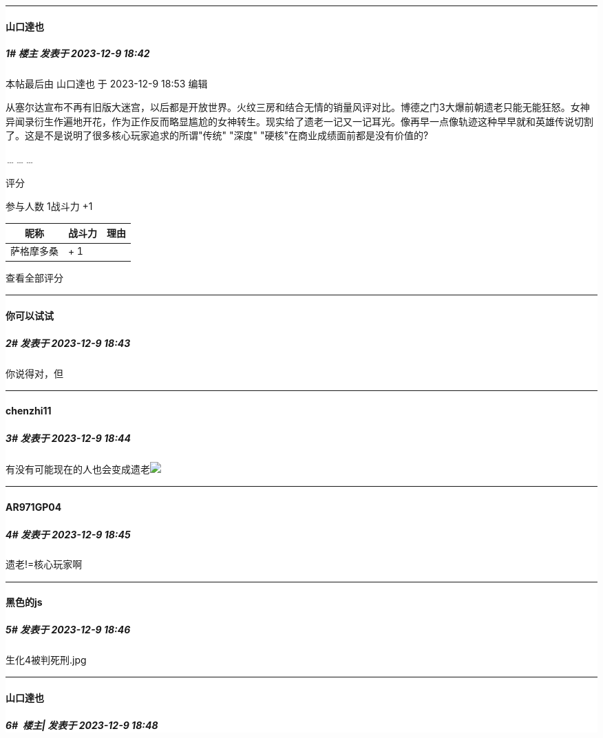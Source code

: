 
*****

####  山口達也  
##### 1#       楼主       发表于 2023-12-9 18:42

 本帖最后由 山口達也 于 2023-12-9 18:53 编辑 

从塞尔达宣布不再有旧版大迷宫，以后都是开放世界。火纹三房和结合无情的销量风评对比。博德之门3大爆前朝遗老只能无能狂怒。女神异闻录衍生作遍地开花，作为正作反而略显尴尬的女神转生。现实给了遗老一记又一记耳光。像再早一点像轨迹这种早早就和英雄传说切割了。这是不是说明了很多核心玩家追求的所谓"传统" "深度" "硬核"在商业成绩面前都是没有价值的?

﹍﹍﹍

评分

 参与人数 1战斗力 +1

|昵称|战斗力|理由|
|----|---|---|
| 萨格摩多桑| + 1||

查看全部评分

*****

####  你可以试试  
##### 2#       发表于 2023-12-9 18:43

你说得对，但

*****

####  chenzhi11  
##### 3#       发表于 2023-12-9 18:44

有没有可能现在的人也会变成遗老<img src="https://static.saraba1st.com/image/smiley/face2017/067.png" referrerpolicy="no-referrer">

*****

####  AR971GP04  
##### 4#       发表于 2023-12-9 18:45

遗老!=核心玩家啊

*****

####  黑色的js  
##### 5#       发表于 2023-12-9 18:46

生化4被判死刑.jpg

*****

####  山口達也  
##### 6#         楼主| 发表于 2023-12-9 18:48
